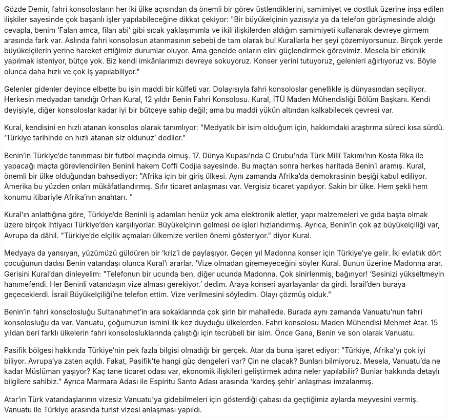   Gözde Demir, fahri konsolosların her iki ülke açısından da önemli bir görev üstlendiklerini, samimiyet ve dostluk üzerine inşa edilen ilişkiler sayesinde çok başarılı işler yapılabileceğine dikkat çekiyor: "Bir büyükelçinin yazısıyla ya da telefon görüşmesinde aldığı cevapla, benim ‘Falan amca, filan abi’ gibi sıcak yaklaşımımla ve ikili ilişkilerden aldığım samimiyeti kullanarak devreye girmem arasında fark var. Aslında fahri konsolosun atanmasının sebebi de tam olarak bu! Kurallarla her şeyi çözemiyorsunuz. Birçok yerde büyükelçilerin yerine hareket ettiğimiz durumlar oluyor. Ama genelde onların elini güçlendirmek görevimiz. Mesela bir etkinlik yapılmak isteniyor, bütçe yok. Biz kendi imkânlarımızı devreye sokuyoruz. Konser yerini tutuyoruz, gelenleri ağırlıyoruz vs. Böyle olunca daha hızlı ve çok iş yapılabiliyor."
 </p>
 <p dir="LTR">
  Gelenler gidenler deyince elbette bu işin maddi bir külfeti var. Dolayısıyla fahri konsoloslar genellikle iş dünyasından seçiliyor. Herkesin medyadan tanıdığı Orhan Kural, 12 yıldır Benin Fahri Konsolosu. Kural, İTÜ Maden Mühendisliği Bölüm Başkanı. Kendi deyişiyle, diğer konsoloslar kadar iyi bir bütçeye sahip değil; ama bu maddi yükün altından kalkabilecek çevresi var.
 </p>
 <p dir="LTR">
  Kural, kendisini en hızlı atanan konsolos olarak tanımlıyor: "Medyatik bir isim olduğum için, hakkımdaki araştırma süreci kısa sürdü. ‘Türkiye tarihinde en hızlı atanan siz oldunuz’ dediler."
 </p>
 <p dir="LTR">
  Benin’in Türkiye’de tanınması bir futbol maçında olmuş. 17. Dünya Kupası’nda C Grubu’nda Türk Millî Takımı’nın Kosta Rika ile yapacağı maçta görevlendirilen Beninli hakem Coffi Codjia sayesinde. Bu maçtan sonra herkes haritada Benin’i aramış. Kural, önemli bir ülke olduğundan bahsediyor: "Afrika için bir giriş ülkesi. Aynı zamanda Afrika’da demokrasinin beşiği kabul ediliyor. Amerika bu yüzden onları mükâfatlandırmış. Sıfır ticaret anlaşması var. Vergisiz ticaret yapılıyor. Sakin bir ülke. Hem şekli hem konumu itibariyle Afrika’nın anahtarı. "
 </p>
 <p dir="LTR">
  Kural’ın anlattığına göre, Türkiye’de Beninli iş adamları henüz yok ama elektronik aletler, yapı malzemeleri ve gıda başta olmak üzere birçok ihtiyacı Türkiye’den karşılıyorlar. Büyükelçinin gelmesi de işleri hızlandırmış. Ayrıca, Benin’in çok az büyükelçiliği var, Avrupa da dâhil. "Türkiye’de elçilik açmaları ülkemize verilen önemi gösteriyor." diyor Kural.
 </p>
 <p dir="LTR">
  Medyaya da yansıyan, yüzümüzü güldüren bir ‘kriz’i de paylaşıyor. Geçen yıl Madonna konser için Türkiye’ye gelir. İki evlatlık dört çocuğunun dadısı Benin vatandaşı olunca Kural’ı ararlar. ‘Vize olmadan giremeyeceğini söyler Kural. Bunun üzerine Madonna arar. Gerisini Kural’dan dinleyelim: "Telefonun bir ucunda ben, diğer ucunda Madonna. Çok sinirlenmiş, bağırıyor! ‘Sesinizi yükseltmeyin hanımefendi. Her Beninli vatandaşın vize alması gerekiyor.’ dedim. Araya konseri ayarlayanlar da girdi. İsrail’den buraya geçeceklerdi. İsrail Büyükelçiliği’ne telefon ettim. Vize verilmesini söyledim. Olayı çözmüş olduk."
 </p>
 <p dir="LTR">
  Benin’in fahri konsolosluğu Sultanahmet’in ara sokaklarında çok şirin bir mahallede. Burada aynı zamanda Vanuatu’nun fahri konsolosluğu da var. Vanuatu, çoğumuzun ismini ilk kez duyduğu ülkelerden. Fahri konsolosu Maden Mühendisi Mehmet Atar. 15 yıldan beri farklı ülkelerin fahri konsolosluklarında çalıştığı için tecrübeli bir isim. Önce Gana, Benin ve son olarak Vanuatu.
 </p>
 <p dir="LTR">
  Pasifik bölgesi hakkında Türkiye’nin pek fazla bilgisi olmadığı bir gerçek. Atar da buna işaret ediyor: "Türkiye, Afrika’yı çok iyi biliyor. Avrupa’ya zaten açıldı. Fakat, Pasifik’te hangi güç dengeleri var? Çin ne olacak? Bunları bilmiyoruz. Mesela, Vanuatu’da ne kadar Müslüman yaşıyor? Kaç tane ticaret odası var, ekonomik ilişkileri geliştirmek adına neler yapılabilir? Bunlar hakkında detaylı bilgilere sahibiz." Ayrıca Marmara Adası ile Espiritu Santo Adası arasında ‘kardeş şehir’ anlaşması imzalanmış.
 </p>
 <p dir="LTR">
  Atar’ın Türk vatandaşlarının vizesiz Vanuatu’ya gidebilmeleri için gösterdiği çabası da geçtiğimiz aylarda meyvesini vermiş. Vanuatu ile Türkiye arasında turist vizesi anlaşması yapıldı.
 </p>
 <p dir="LTR">
